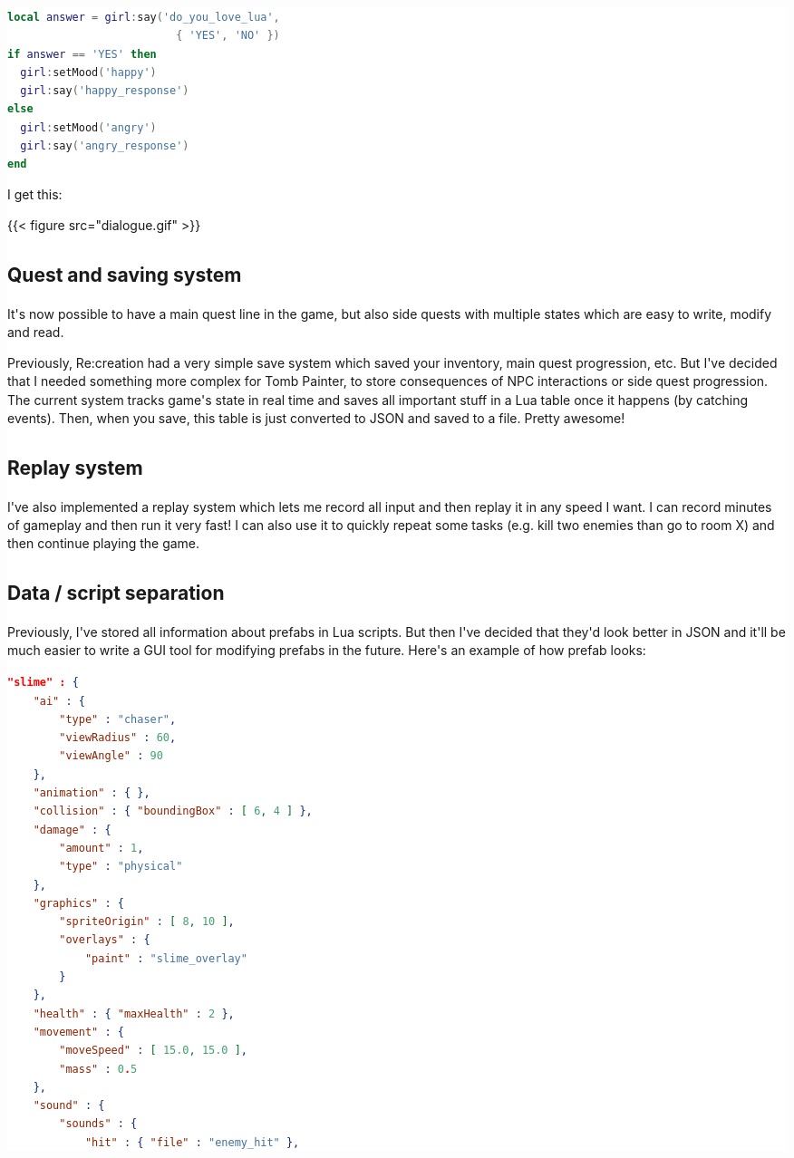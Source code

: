 ```lua
local answer = girl:say('do_you_love_lua',
                          { 'YES', 'NO' })
if answer == 'YES' then
  girl:setMood('happy')
  girl:say('happy_response')
else
  girl:setMood('angry')
  girl:say('angry_response')
end
```
I get this:

{{< figure src="dialogue.gif" >}}

## Quest and saving system

It's now possible to have a main quest line in the game, but also side quests with multiple states which are easy to write, modify and read.

Previously, Re:creation had a very simple save system which saved your inventory, main quest progression, etc. But I've decided that I needed something more complex for Tomb Painter, to store consequences of NPC interactions or side quest progression. The current system tracks game's state in real time and saves all important stuff in a Lua table once it happens (by catching events). Then, when you save, this table is just converted to JSON and saved to a file. Pretty awesome!

## Replay system

I've also implemented a replay system which lets me record all input and then replay it in any speed I want. I can record minutes of gameplay and then run it very fast! I can also use it to quickly repeat some tasks (e.g. kill two enemies than go to room X) and then continue playing the game.

## Data / script separation

Previously, I've stored all information about prefabs in Lua scripts. But then I've decided that they'd look better in JSON and it'll be much easier to write a GUI tool for modifying prefabs in the future. Here's an example of how prefab looks:

```json
"slime" : {
    "ai" : {
        "type" : "chaser",
        "viewRadius" : 60,
        "viewAngle" : 90
    },
    "animation" : { },
    "collision" : { "boundingBox" : [ 6, 4 ] },
    "damage" : {
        "amount" : 1,
        "type" : "physical"
    },
    "graphics" : {
        "spriteOrigin" : [ 8, 10 ],
        "overlays" : {
            "paint" : "slime_overlay"
        }
    },
    "health" : { "maxHealth" : 2 },
    "movement" : {
        "moveSpeed" : [ 15.0, 15.0 ],
        "mass" : 0.5
    },
    "sound" : {
        "sounds" : {
            "hit" : { "file" : "enemy_hit" },
```